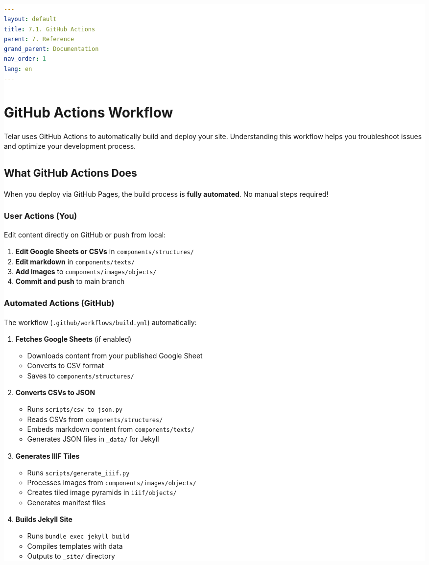 ```yaml
---
layout: default
title: 7.1. GitHub Actions
parent: 7. Reference
grand_parent: Documentation
nav_order: 1
lang: en
---
```


# GitHub Actions Workflow

Telar uses GitHub Actions to automatically build and deploy your site. Understanding this workflow helps you troubleshoot issues and optimize your development process.

## What GitHub Actions Does

When you deploy via GitHub Pages, the build process is **fully automated**. No manual steps required!

### User Actions (You)

Edit content directly on GitHub or push from local:

1. **Edit Google Sheets or CSVs** in `components/structures/`
2. **Edit markdown** in `components/texts/`
3. **Add images** to `components/images/objects/`
4. **Commit and push** to main branch

### Automated Actions (GitHub)

The workflow (`.github/workflows/build.yml`) automatically:

1. **Fetches Google Sheets** (if enabled)
   - Downloads content from your published Google Sheet
   - Converts to CSV format
   - Saves to `components/structures/`

2. **Converts CSVs to JSON**
   - Runs `scripts/csv_to_json.py`
   - Reads CSVs from `components/structures/`
   - Embeds markdown content from `components/texts/`
   - Generates JSON files in `_data/` for Jekyll

3. **Generates IIIF Tiles**
   - Runs `scripts/generate_iiif.py`
   - Processes images from `components/images/objects/`
   - Creates tiled image pyramids in `iiif/objects/`
   - Generates manifest files

4. **Builds Jekyll Site**
   - Runs `bundle exec jekyll build`
   - Compiles templates with data
   - Outputs to `_site/` directory
